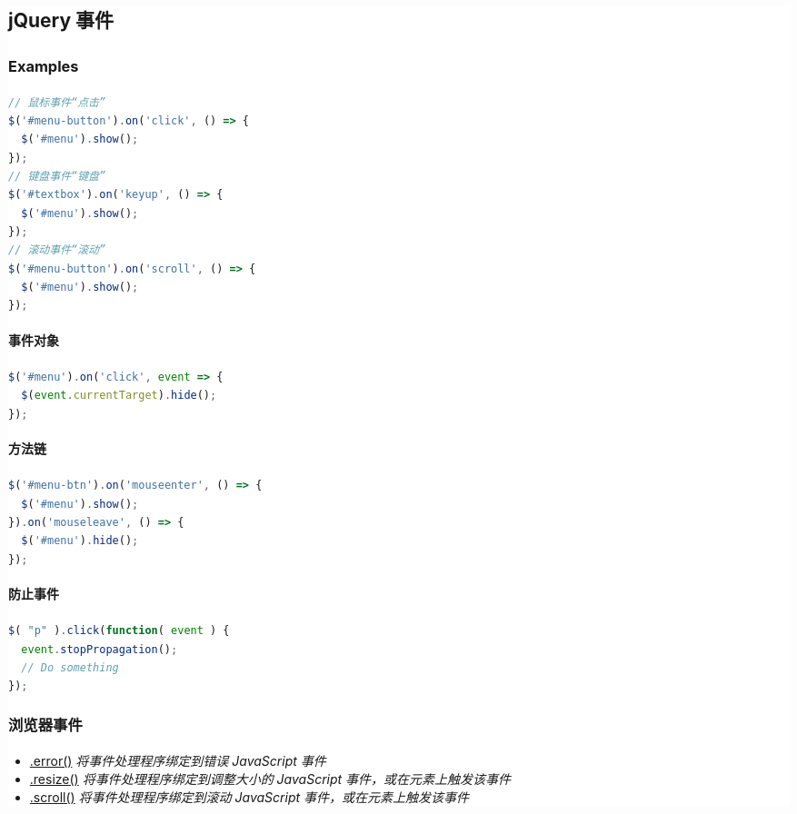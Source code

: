 
jQuery 事件
------------

### Examples


```js
// 鼠标事件“点击”
$('#menu-button').on('click', () => {
  $('#menu').show();
});
// 键盘事件“键盘”
$('#textbox').on('keyup', () => {
  $('#menu').show();
});
// 滚动事件“滚动”
$('#menu-button').on('scroll', () => {
  $('#menu').show();
});
```

#### 事件对象

```js
$('#menu').on('click', event => {
  $(event.currentTarget).hide();
});
```

#### 方法链

```js
$('#menu-btn').on('mouseenter', () => {
  $('#menu').show();
}).on('mouseleave', () => {
  $('#menu').hide();
});
```

#### 防止事件

```js
$( "p" ).click(function( event ) {
  event.stopPropagation();
  // Do something
});
```

### 浏览器事件

- [.error()](https://api.jquery.com/error/) _将事件处理程序绑定到错误 JavaScript 事件_ 
- [.resize()](https://api.jquery.com/resize/) _将事件处理程序绑定到调整大小的 JavaScript 事件，或在元素上触发该事件_ 
- [.scroll()](https://api.jquery.com/scroll/) _将事件处理程序绑定到滚动 JavaScript 事件，或在元素上触发该事件_ 

